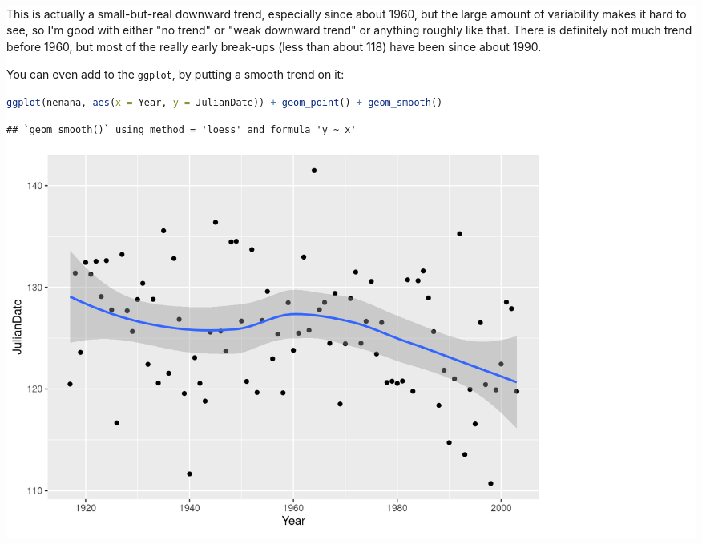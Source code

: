  
This is actually a small-but-real downward trend, especially since
about 1960, 
but the large amount
of variability makes it hard to see, so I'm good with either "no trend" 
or "weak downward trend" 
or anything roughly like that. There is definitely not much trend
before 1960, but most of the really early break-ups (less than about
118) have been since about 1990.

You can even add to the `ggplot`, by putting a smooth trend on it:


```r
ggplot(nenana, aes(x = Year, y = JulianDate)) + geom_point() + geom_smooth()
```

```
## `geom_smooth()` using method = 'loess' and formula 'y ~ x'
```

<img src="03-data-summaries_files/figure-html/unnamed-chunk-43-1.png" width="672"  />

 